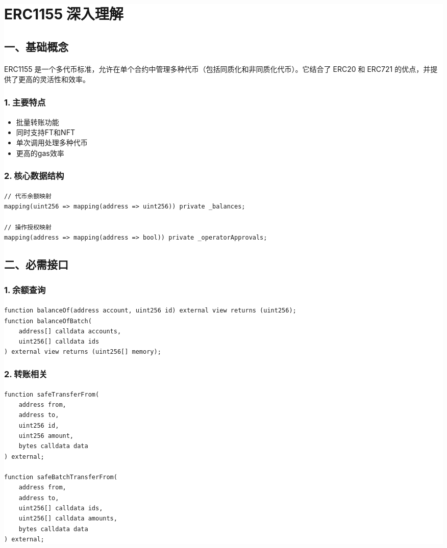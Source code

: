 # ERC1155 深入理解

## 一、基础概念

ERC1155 是一个多代币标准，允许在单个合约中管理多种代币（包括同质化和非同质化代币）。它结合了 ERC20 和 ERC721 的优点，并提供了更高的灵活性和效率。

### 1. 主要特点
- 批量转账功能
- 同时支持FT和NFT
- 单次调用处理多种代币
- 更高的gas效率

### 2. 核心数据结构
```solidity
// 代币余额映射
mapping(uint256 => mapping(address => uint256)) private _balances;

// 操作授权映射
mapping(address => mapping(address => bool)) private _operatorApprovals;
```

## 二、必需接口

### 1. 余额查询
```solidity
function balanceOf(address account, uint256 id) external view returns (uint256);
function balanceOfBatch(
    address[] calldata accounts,
    uint256[] calldata ids
) external view returns (uint256[] memory);
```

### 2. 转账相关
```solidity
function safeTransferFrom(
    address from,
    address to,
    uint256 id,
    uint256 amount,
    bytes calldata data
) external;

function safeBatchTransferFrom(
    address from,
    address to,
    uint256[] calldata ids,
    uint256[] calldata amounts,
    bytes calldata data
) external;
```

